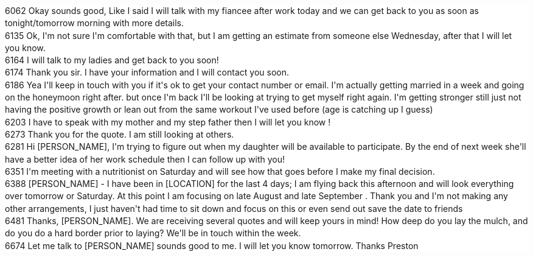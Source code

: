 6062     Okay sounds good, Like I said I will talk with my fiancee after work today and we can get back to you as soon as tonight/tomorrow morning with more details.                                                                                                                                                                                                                                                                                                                        
6135     Ok, I'm not sure I'm comfortable with that, but I am getting an estimate from someone else Wednesday, after that I will let you know.                                                                                                                                                                                                                                                                                                                                               
6164     I will talk to my ladies and get back to you soon!                                                                                                                                                                                                                                                                                                                                                                                                                                  
6174     Thank you sir. I have your information and I will contact you soon.                                                                                                                                                                                                                                                                                                                                                                                                                 
6186     Yea I'll keep in touch with you if it's ok to get your contact number or email. I'm actually getting married in a week and going on the honeymoon right after. but once I'm back I'll be looking at trying to get myself right again. I'm getting stronger still just not having the positive growth or lean out from the same workout I've used before (age is catching up I guess)                                                                                                
6203     I have to speak with my mother and my step father then I will let you know !                                                                                                                                                                                                                                                                                                                                                                                                        
6273     Thank you for the quote. I am still looking at others.                                                                                                                                                                                                                                                                                                                                                                                                                              
6281     Hi [PERSON_NAME], I'm trying to figure out when my daughter will be available to participate. By the end of next week she'll have a better idea of her work schedule then I can follow up with you!                                                                                                                                                                                                                                                                                 
6351     I'm meeting with a nutritionist on Saturday and will see how that goes before I make my final decision.                                                                                                                                                                                                                                                                                                                                                                             
6388     [PERSON_NAME] - I have been in [LOCATION] for the last 4 days; I am flying back this afternoon and will look everything over tomorrow or Saturday.  At this point I am focusing on late August and late September .  Thank you and I'm not making any other arrangements, I just haven't had time to sit down and focus on this or even send out save the date to friends                                                                                                           
6481     Thanks, [PERSON_NAME]. We are receiving several quotes and will keep yours in mind! How deep do you lay the mulch, and do you do a hard border prior to laying? We'll be in touch within the week.                                                                                                                                                                                                                                                                                  
6674     Let me talk to [PERSON_NAME] sounds good to me.  I will let you know tomorrow. Thanks Preston                                                                                                                                                                                                                                                                                                                                                                                       